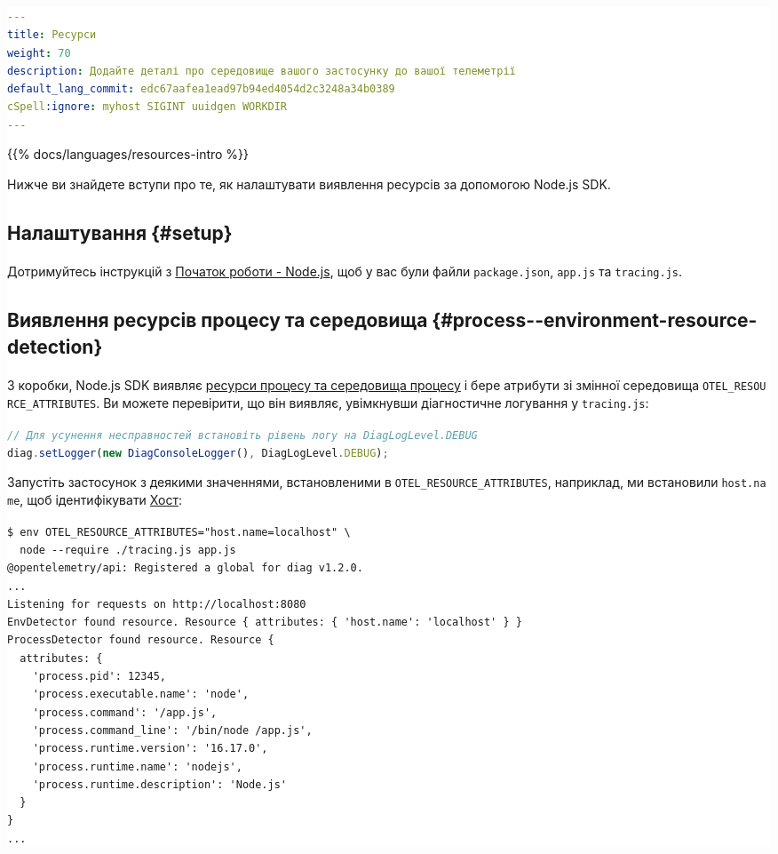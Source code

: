 ```yaml
---
title: Ресурси
weight: 70
description: Додайте деталі про середовище вашого застосунку до вашої телеметрії
default_lang_commit: edc67aafea1ead97b94ed4054d2c3248a34b0389
cSpell:ignore: myhost SIGINT uuidgen WORKDIR
---
```


{{% docs/languages/resources-intro %}}

Нижче ви знайдете вступи про те, як налаштувати виявлення ресурсів за допомогою Node.js SDK.

## Налаштування {#setup}

Дотримуйтесь інструкцій з [Початок роботи - Node.js][], щоб у вас були файли `package.json`, `app.js` та `tracing.js`.

## Виявлення ресурсів процесу та середовища {#process--environment-resource-detection}

З коробки, Node.js SDK виявляє [ресурси процесу та середовища процесу][] і бере атрибути зі змінної середовища `OTEL_RESOURCE_ATTRIBUTES`. Ви можете перевірити, що він виявляє, увімкнувши діагностичне логування у `tracing.js`:

```javascript
// Для усунення несправностей встановіть рівень логу на DiagLogLevel.DEBUG
diag.setLogger(new DiagConsoleLogger(), DiagLogLevel.DEBUG);
```

Запустіть застосунок з деякими значеннями, встановленими в `OTEL_RESOURCE_ATTRIBUTES`, наприклад, ми встановили `host.name`, щоб ідентифікувати [Хост][]:

```console
$ env OTEL_RESOURCE_ATTRIBUTES="host.name=localhost" \
  node --require ./tracing.js app.js
@opentelemetry/api: Registered a global for diag v1.2.0.
...
Listening for requests on http://localhost:8080
EnvDetector found resource. Resource { attributes: { 'host.name': 'localhost' } }
ProcessDetector found resource. Resource {
  attributes: {
    'process.pid': 12345,
    'process.executable.name': 'node',
    'process.command': '/app.js',
    'process.command_line': '/bin/node /app.js',
    'process.runtime.version': '16.17.0',
    'process.runtime.name': 'nodejs',
    'process.runtime.description': 'Node.js'
  }
}
...
```


[початок роботи - node.js]: /docs/languages/js/getting-started/nodejs/
[ресурси процесу та середовища процесу]: /docs/specs/semconv/resource/process/
[хост]: /docs/specs/semconv/resource/host/
[хмара]: /docs/specs/semconv/resource/cloud/
[розгортання]: /docs/specs/semconv/resource/deployment-environment/
[сервіс]: /docs/specs/semconv/resource/#service
[ос]: /docs/specs/semconv/resource/os/